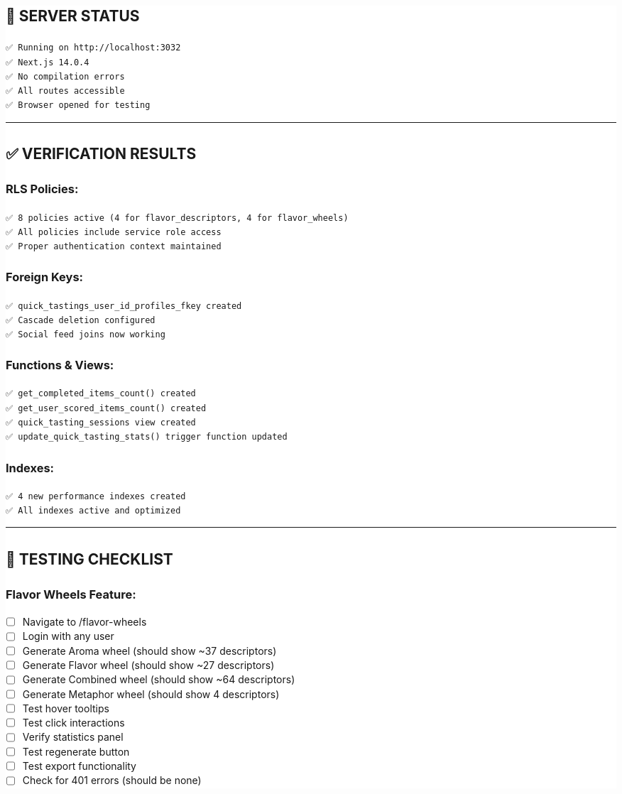 
## 🚀 SERVER STATUS

```
✅ Running on http://localhost:3032
✅ Next.js 14.0.4
✅ No compilation errors
✅ All routes accessible
✅ Browser opened for testing
```

---

## ✅ VERIFICATION RESULTS

### RLS Policies:
```
✅ 8 policies active (4 for flavor_descriptors, 4 for flavor_wheels)
✅ All policies include service role access
✅ Proper authentication context maintained
```

### Foreign Keys:
```
✅ quick_tastings_user_id_profiles_fkey created
✅ Cascade deletion configured
✅ Social feed joins now working
```

### Functions & Views:
```
✅ get_completed_items_count() created
✅ get_user_scored_items_count() created
✅ quick_tasting_sessions view created
✅ update_quick_tasting_stats() trigger function updated
```

### Indexes:
```
✅ 4 new performance indexes created
✅ All indexes active and optimized
```

---

## 🧪 TESTING CHECKLIST

### Flavor Wheels Feature:
- [ ] Navigate to /flavor-wheels
- [ ] Login with any user
- [ ] Generate Aroma wheel (should show ~37 descriptors)
- [ ] Generate Flavor wheel (should show ~27 descriptors)
- [ ] Generate Combined wheel (should show ~64 descriptors)
- [ ] Generate Metaphor wheel (should show 4 descriptors)
- [ ] Test hover tooltips
- [ ] Test click interactions
- [ ] Verify statistics panel
- [ ] Test regenerate button
- [ ] Test export functionality
- [ ] Check for 401 errors (should be none)
